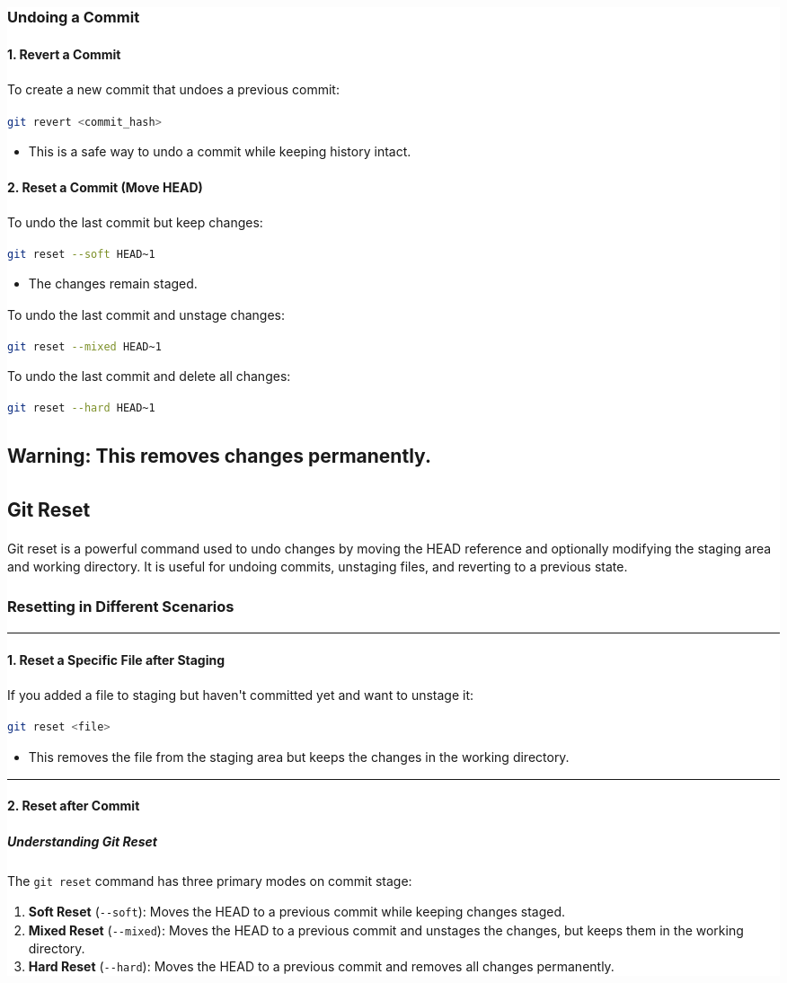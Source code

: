 
### Undoing a Commit
#### 1. Revert a Commit
To create a new commit that undoes a previous commit:
```sh
git revert <commit_hash>
```
- This is a safe way to undo a commit while keeping history intact.

#### 2. Reset a Commit (Move HEAD)
To undo the last commit but keep changes:
```sh
git reset --soft HEAD~1
```
- The changes remain staged.

To undo the last commit and unstage changes:
```sh
git reset --mixed HEAD~1
```

To undo the last commit and delete all changes:
```sh
git reset --hard HEAD~1
```
**Warning**: This removes changes permanently.
---
## Git Reset

Git reset is a powerful command used to undo changes by moving the HEAD reference and optionally modifying the staging area and working directory. It is useful for undoing commits, unstaging files, and reverting to a previous state.
### Resetting in Different Scenarios
---

#### 1. Reset a Specific File after Staging
If you added a file to staging but haven't committed yet and want to unstage it:
```sh
git reset <file>
```
- This removes the file from the staging area but keeps the changes in the working directory.

---
#### 2. Reset after Commit  
##### Understanding Git Reset

The `git reset` command has three primary modes on commit stage:

1. **Soft Reset** (`--soft`): Moves the HEAD to a previous commit while keeping changes staged.
2. **Mixed Reset** (`--mixed`): Moves the HEAD to a previous commit and unstages the changes, but keeps them in the working directory.
3. **Hard Reset** (`--hard`): Moves the HEAD to a previous commit and removes all changes permanently.
